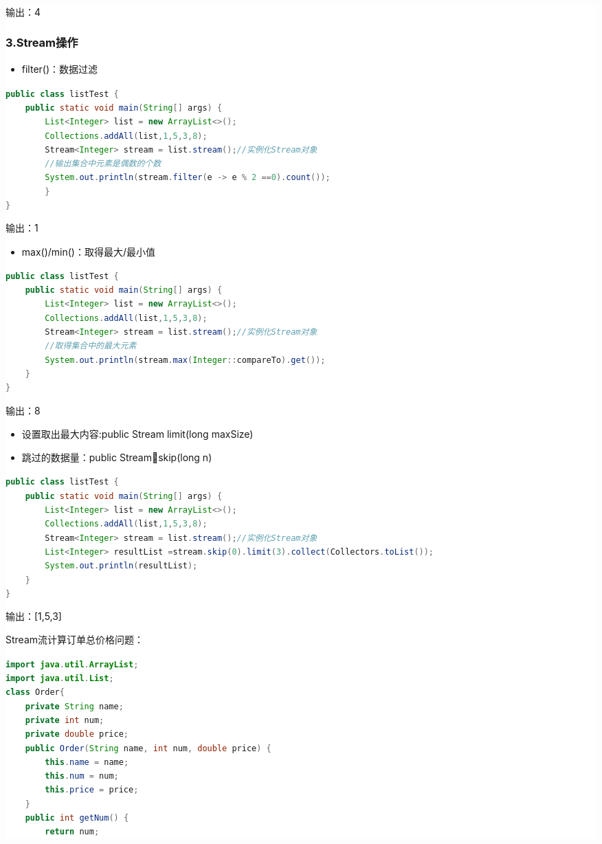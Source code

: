 输出：4

### 3.Stream操作

-  filter()：数据过滤 

```java
public class listTest {
	public static void main(String[] args) {
    	List<Integer> list = new ArrayList<>();
        Collections.addAll(list,1,5,3,8); 
        Stream<Integer> stream = list.stream();//实例化Stream对象
        //输出集合中元素是偶数的个数 
        System.out.println(stream.filter(e -> e % 2 ==0).count());
        }
} 
```

输出：1

- max()/min()：取得最⼤/最⼩值

```java
public class listTest {
	public static void main(String[] args) {
    	List<Integer> list = new ArrayList<>();
        Collections.addAll(list,1,5,3,8);
        Stream<Integer> stream = list.stream();//实例化Stream对象
        //取得集合中的最大元素
        System.out.println(stream.max(Integer::compareTo).get()); 
    }
}
```

输出：8 

- 设置取出最⼤内容:public Stream limit(long maxSize) 

- 跳过的数据量：public Streamskip(long n)

```java
public class listTest { 
	public static void main(String[] args) { 
    	List<Integer> list = new ArrayList<>();
    	Collections.addAll(list,1,5,3,8);
        Stream<Integer> stream = list.stream();//实例化Stream对象 
        List<Integer> resultList =stream.skip(0).limit(3).collect(Collectors.toList());  
        System.out.println(resultList);  
    }
}
```

输出：[1,5,3]

Stream流计算订单总价格问题：

```java
import java.util.ArrayList;
import java.util.List;
class Order{ 
	private String name; 
    private int num;
    private double price;
    public Order(String name, int num, double price) { 
    	this.name = name; 
        this.num = num; 
        this.price = price;
    } 
    public int getNum() {
    	return num;  
```
